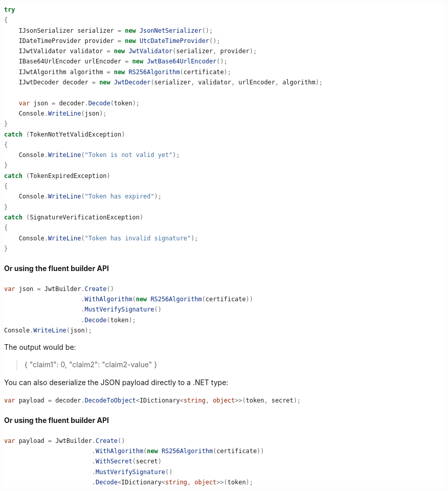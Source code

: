 ```c#
try
{
    IJsonSerializer serializer = new JsonNetSerializer();
    IDateTimeProvider provider = new UtcDateTimeProvider();
    IJwtValidator validator = new JwtValidator(serializer, provider);
    IBase64UrlEncoder urlEncoder = new JwtBase64UrlEncoder();
    IJwtAlgorithm algorithm = new RS256Algorithm(certificate);
    IJwtDecoder decoder = new JwtDecoder(serializer, validator, urlEncoder, algorithm);
    
    var json = decoder.Decode(token);
    Console.WriteLine(json);
}
catch (TokenNotYetValidException)
{
    Console.WriteLine("Token is not valid yet");
}
catch (TokenExpiredException)
{
    Console.WriteLine("Token has expired");
}
catch (SignatureVerificationException)
{
    Console.WriteLine("Token has invalid signature");
}
```

#### Or using the fluent builder API

```c#
var json = JwtBuilder.Create()
                     .WithAlgorithm(new RS256Algorithm(certificate))
                     .MustVerifySignature()
                     .Decode(token);                    
Console.WriteLine(json);
```

The output would be:

>{ "claim1": 0, "claim2": "claim2-value" }

You can also deserialize the JSON payload directly to a .NET type:

```c#
var payload = decoder.DecodeToObject<IDictionary<string, object>>(token, secret);
```

#### Or using the fluent builder API

```c#
var payload = JwtBuilder.Create()
                        .WithAlgorithm(new RS256Algorithm(certificate))
                        .WithSecret(secret)
                        .MustVerifySignature()
                        .Decode<IDictionary<string, object>>(token);     
```
